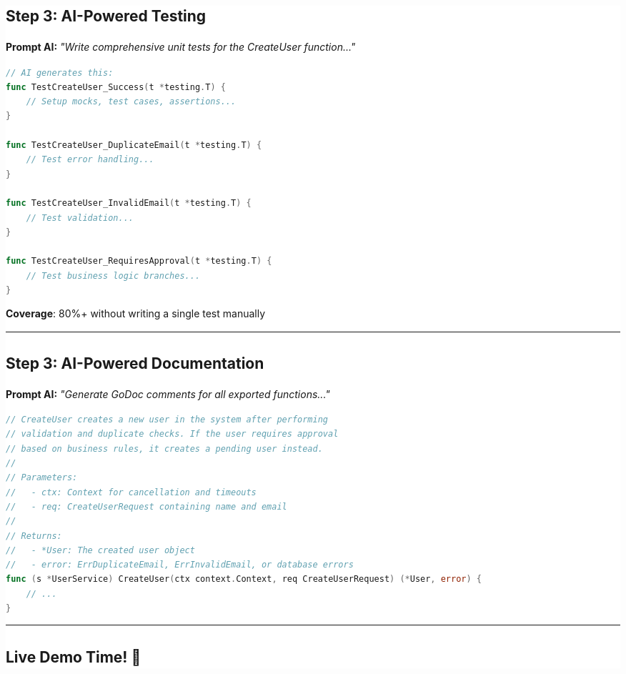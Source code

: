 
## Step 3: AI-Powered Testing

**Prompt AI:** *"Write comprehensive unit tests for the CreateUser function..."*

```go
// AI generates this:
func TestCreateUser_Success(t *testing.T) {
    // Setup mocks, test cases, assertions...
}

func TestCreateUser_DuplicateEmail(t *testing.T) {
    // Test error handling...
}

func TestCreateUser_InvalidEmail(t *testing.T) {
    // Test validation...
}

func TestCreateUser_RequiresApproval(t *testing.T) {
    // Test business logic branches...
}
```

**Coverage**: 80%+ without writing a single test manually

---

## Step 3: AI-Powered Documentation

**Prompt AI:** *"Generate GoDoc comments for all exported functions..."*

```go
// CreateUser creates a new user in the system after performing
// validation and duplicate checks. If the user requires approval
// based on business rules, it creates a pending user instead.
//
// Parameters:
//   - ctx: Context for cancellation and timeouts
//   - req: CreateUserRequest containing name and email
//
// Returns:
//   - *User: The created user object
//   - error: ErrDuplicateEmail, ErrInvalidEmail, or database errors
func (s *UserService) CreateUser(ctx context.Context, req CreateUserRequest) (*User, error) {
    // ...
}
```

---

## Live Demo Time! 🚀
